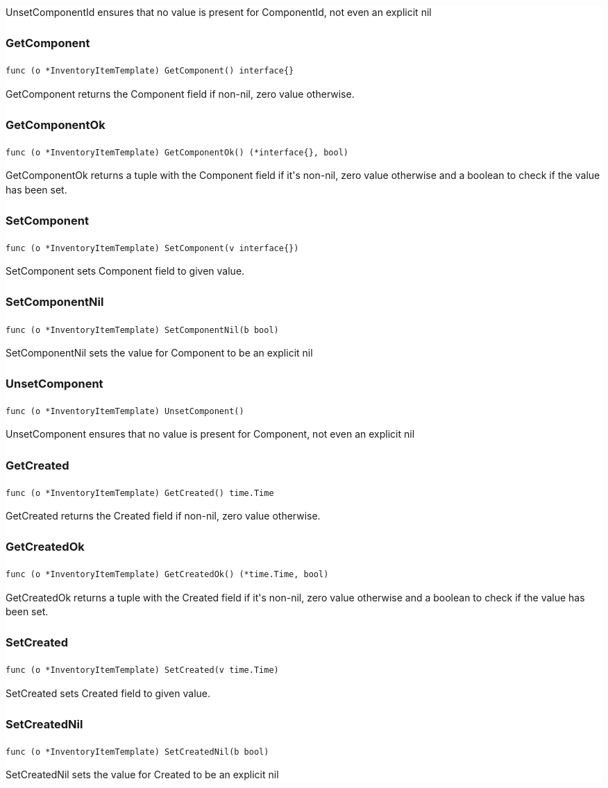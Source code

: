 UnsetComponentId ensures that no value is present for ComponentId, not even an explicit nil
### GetComponent

`func (o *InventoryItemTemplate) GetComponent() interface{}`

GetComponent returns the Component field if non-nil, zero value otherwise.

### GetComponentOk

`func (o *InventoryItemTemplate) GetComponentOk() (*interface{}, bool)`

GetComponentOk returns a tuple with the Component field if it's non-nil, zero value otherwise
and a boolean to check if the value has been set.

### SetComponent

`func (o *InventoryItemTemplate) SetComponent(v interface{})`

SetComponent sets Component field to given value.


### SetComponentNil

`func (o *InventoryItemTemplate) SetComponentNil(b bool)`

 SetComponentNil sets the value for Component to be an explicit nil

### UnsetComponent
`func (o *InventoryItemTemplate) UnsetComponent()`

UnsetComponent ensures that no value is present for Component, not even an explicit nil
### GetCreated

`func (o *InventoryItemTemplate) GetCreated() time.Time`

GetCreated returns the Created field if non-nil, zero value otherwise.

### GetCreatedOk

`func (o *InventoryItemTemplate) GetCreatedOk() (*time.Time, bool)`

GetCreatedOk returns a tuple with the Created field if it's non-nil, zero value otherwise
and a boolean to check if the value has been set.

### SetCreated

`func (o *InventoryItemTemplate) SetCreated(v time.Time)`

SetCreated sets Created field to given value.


### SetCreatedNil

`func (o *InventoryItemTemplate) SetCreatedNil(b bool)`

 SetCreatedNil sets the value for Created to be an explicit nil
